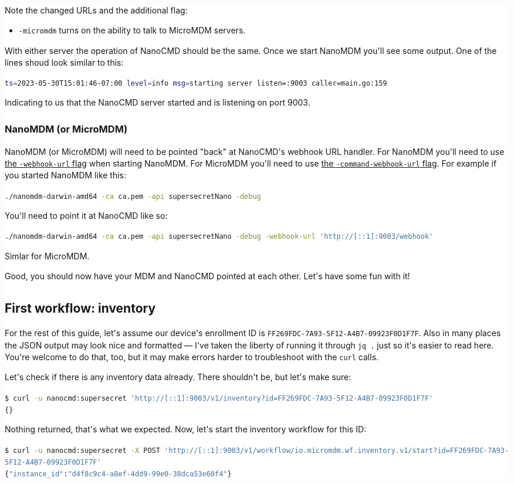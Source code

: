 Note the changed URLs and the additional flag:

* `-micromdm` turns on the ability to talk to MicroMDM servers.

With either server the operation of NanoCMD should be the same. Once we start NanoMDM you'll see some output. One of the lines shoud look similar to this:

```sh
ts=2023-05-30T15:01:46-07:00 level=info msg=starting server listen=:9003 caller=main.go:159
```

Indicating to us that the NanoCMD server started and is listening on port 9003.

### NanoMDM (or MicroMDM)

NanoMDM (or MicroMDM) will need to be pointed "back" at NanoCMD's webhook URL handler. For NanoMDM you'll need to use [the `-webhook-url` flag](https://github.com/micromdm/nanomdm/blob/main/docs/operations-guide.md#-webhook-url-string) when starting NanoMDM. For MicroMDM you'll need to use [the `-command-webhook-url` flag](https://github.com/micromdm/micromdm/blob/main/docs/user-guide/api-and-webhooks.md#configure-a-webhook-url-to-process-device-events). For example if you started NanoMDM like this:

```sh
./nanomdm-darwin-amd64 -ca ca.pem -api supersecretNano -debug
```

You'll need to point it at NanoCMD like so:

```sh
./nanomdm-darwin-amd64 -ca ca.pem -api supersecretNano -debug -webhook-url 'http://[::1]:9003/webhook'
```

Simlar for MicroMDM.

Good, you should now have your MDM and NanoCMD pointed at each other. Let's have some fun with it!

## First workflow: inventory

For the rest of this guide, let's assume our device's enrollment ID is `FF269FDC-7A93-5F12-A4B7-09923F0D1F7F`. Also in many places the JSON output may look nice and formatted — I've taken the liberty of running it through `jq .` just so it's easier to read here. You're welcome to do that, too, but it may make errors harder to troubleshoot with the `curl` calls.

Let's check if there is any inventory data already. There shouldn't be, but let's make sure:

```sh
$ curl -u nanocmd:supersecret 'http://[::1]:9003/v1/inventory?id=FF269FDC-7A93-5F12-A4B7-09923F0D1F7F'
{}
```

Nothing returned, that's what we expected. Now, let's start the inventory workflow for this ID:

```sh
$ curl -u nanocmd:supersecret -X POST 'http://[::1]:9003/v1/workflow/io.micromdm.wf.inventory.v1/start?id=FF269FDC-7A93-5F12-A4B7-09923F0D1F7F'
{"instance_id":"d4f8c9c4-a8ef-4dd9-99e0-38dca53e60f4"}
```
